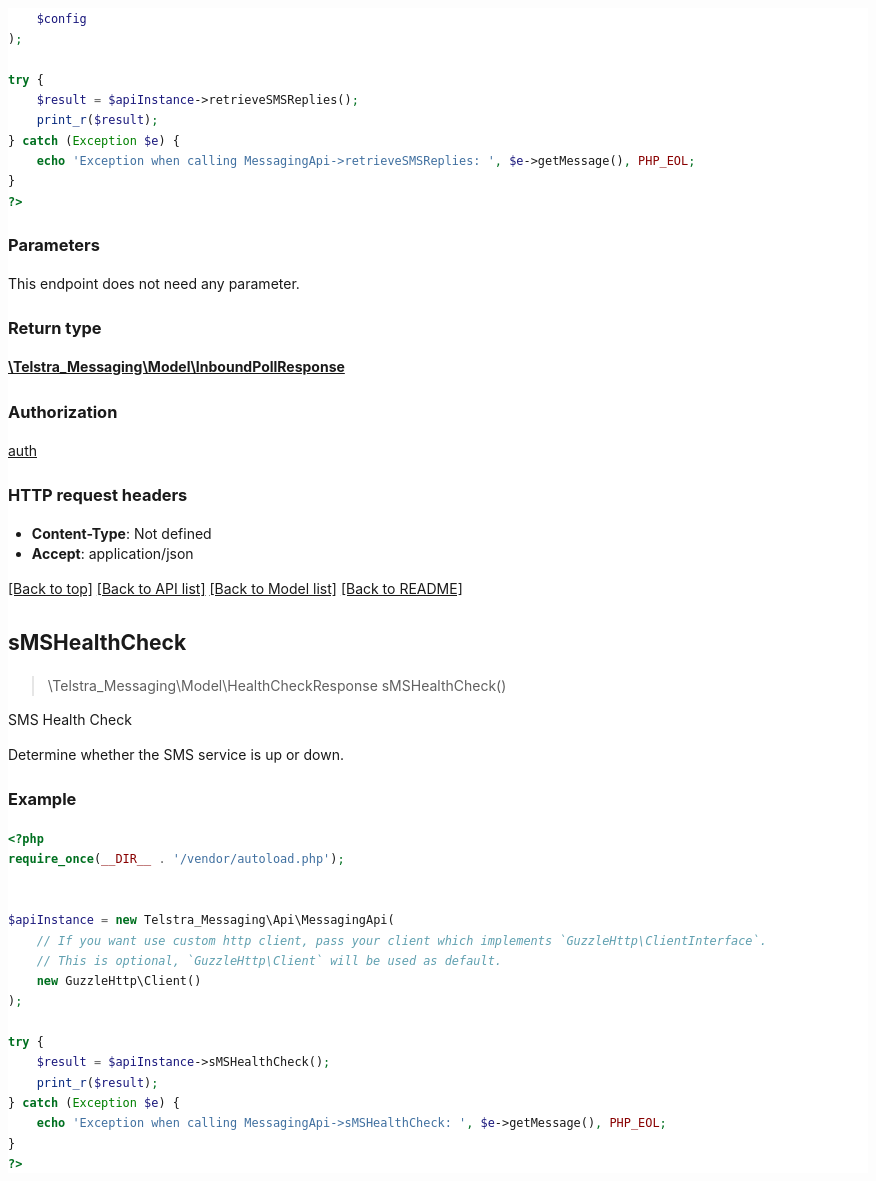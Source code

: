 ```php
    $config
);

try {
    $result = $apiInstance->retrieveSMSReplies();
    print_r($result);
} catch (Exception $e) {
    echo 'Exception when calling MessagingApi->retrieveSMSReplies: ', $e->getMessage(), PHP_EOL;
}
?>
```

### Parameters

This endpoint does not need any parameter.

### Return type

[**\Telstra_Messaging\Model\InboundPollResponse**](../Model/InboundPollResponse.md)

### Authorization

[auth](../../README.md#auth)

### HTTP request headers

- **Content-Type**: Not defined
- **Accept**: application/json

[[Back to top]](#) [[Back to API list]](../../README.md#documentation-for-api-endpoints)
[[Back to Model list]](../../README.md#documentation-for-models)
[[Back to README]](../../README.md)


## sMSHealthCheck

> \Telstra_Messaging\Model\HealthCheckResponse sMSHealthCheck()

SMS Health Check

Determine whether the SMS service is up or down.

### Example

```php
<?php
require_once(__DIR__ . '/vendor/autoload.php');


$apiInstance = new Telstra_Messaging\Api\MessagingApi(
    // If you want use custom http client, pass your client which implements `GuzzleHttp\ClientInterface`.
    // This is optional, `GuzzleHttp\Client` will be used as default.
    new GuzzleHttp\Client()
);

try {
    $result = $apiInstance->sMSHealthCheck();
    print_r($result);
} catch (Exception $e) {
    echo 'Exception when calling MessagingApi->sMSHealthCheck: ', $e->getMessage(), PHP_EOL;
}
?>
```
